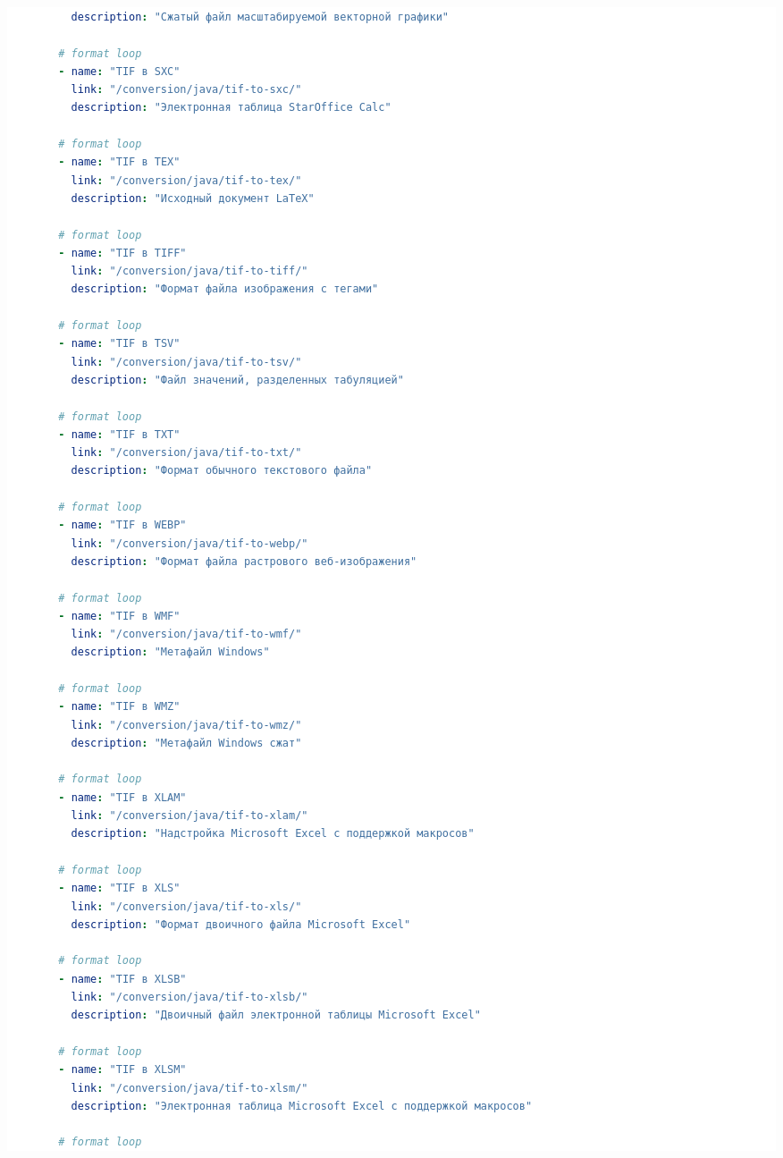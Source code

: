 ```yaml
          description: "Сжатый файл масштабируемой векторной графики"

        # format loop
        - name: "TIF в SXC"
          link: "/conversion/java/tif-to-sxc/"
          description: "Электронная таблица StarOffice Calc"

        # format loop
        - name: "TIF в TEX"
          link: "/conversion/java/tif-to-tex/"
          description: "Исходный документ LaTeX"

        # format loop
        - name: "TIF в TIFF"
          link: "/conversion/java/tif-to-tiff/"
          description: "Формат файла изображения с тегами"

        # format loop
        - name: "TIF в TSV"
          link: "/conversion/java/tif-to-tsv/"
          description: "Файл значений, разделенных табуляцией"

        # format loop
        - name: "TIF в TXT"
          link: "/conversion/java/tif-to-txt/"
          description: "Формат обычного текстового файла"

        # format loop
        - name: "TIF в WEBP"
          link: "/conversion/java/tif-to-webp/"
          description: "Формат файла растрового веб-изображения"

        # format loop
        - name: "TIF в WMF"
          link: "/conversion/java/tif-to-wmf/"
          description: "Метафайл Windows"

        # format loop
        - name: "TIF в WMZ"
          link: "/conversion/java/tif-to-wmz/"
          description: "Метафайл Windows сжат"

        # format loop
        - name: "TIF в XLAM"
          link: "/conversion/java/tif-to-xlam/"
          description: "Надстройка Microsoft Excel с поддержкой макросов"

        # format loop
        - name: "TIF в XLS"
          link: "/conversion/java/tif-to-xls/"
          description: "Формат двоичного файла Microsoft Excel"

        # format loop
        - name: "TIF в XLSB"
          link: "/conversion/java/tif-to-xlsb/"
          description: "Двоичный файл электронной таблицы Microsoft Excel"

        # format loop
        - name: "TIF в XLSM"
          link: "/conversion/java/tif-to-xlsm/"
          description: "Электронная таблица Microsoft Excel с поддержкой макросов"

        # format loop
```